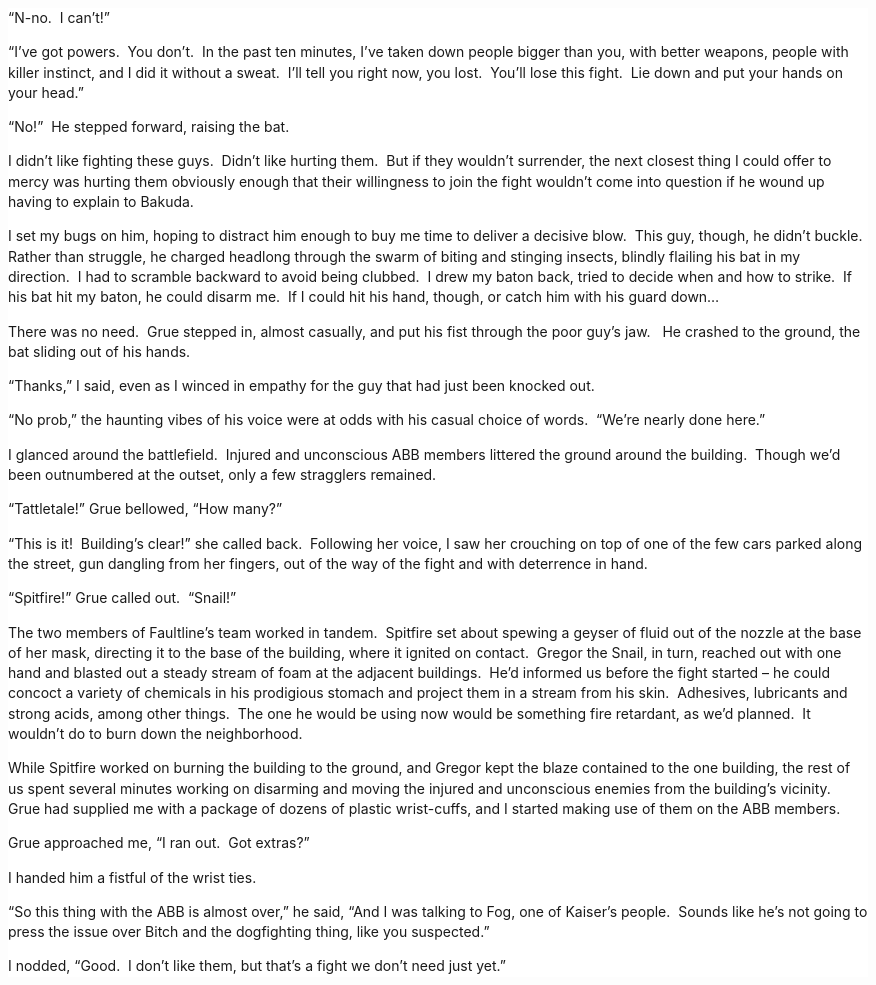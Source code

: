 “N-no.  I can’t!”

“I’ve got powers.  You don’t.  In the past ten minutes, I’ve taken down people bigger than you, with better weapons, people with killer instinct, and I did it without a sweat.  I’ll tell you right now, you lost.  You’ll lose this fight.  Lie down and put your hands on your head.”

“No!”  He stepped forward, raising the bat.

I didn’t like fighting these guys.  Didn’t like hurting them.  But if they wouldn’t surrender, the next closest thing I could offer to mercy was hurting them obviously enough that their willingness to join the fight wouldn’t come into question if he wound up having to explain to Bakuda.

I set my bugs on him, hoping to distract him enough to buy me time to deliver a decisive blow.  This guy, though, he didn’t buckle.  Rather than struggle, he charged headlong through the swarm of biting and stinging insects, blindly flailing his bat in my direction.  I had to scramble backward to avoid being clubbed.  I drew my baton back, tried to decide when and how to strike.  If his bat hit my baton, he could disarm me.  If I could hit his hand, though, or catch him with his guard down…

There was no need.  Grue stepped in, almost casually, and put his fist through the poor guy’s jaw.   He crashed to the ground, the bat sliding out of his hands.

“Thanks,” I said, even as I winced in empathy for the guy that had just been knocked out.

“No prob,” the haunting vibes of his voice were at odds with his casual choice of words.  “We’re nearly done here.”

I glanced around the battlefield.  Injured and unconscious ABB members littered the ground around the building.  Though we’d been outnumbered at the outset, only a few stragglers remained.

“Tattletale!” Grue bellowed, “How many?”

“This is it!  Building’s clear!” she called back.  Following her voice, I saw her crouching on top of one of the few cars parked along the street, gun dangling from her fingers, out of the way of the fight and with deterrence in hand.

“Spitfire!” Grue called out.  “Snail!”

The two members of Faultline’s team worked in tandem.  Spitfire set about spewing a geyser of fluid out of the nozzle at the base of her mask, directing it to the base of the building, where it ignited on contact.  Gregor the Snail, in turn, reached out with one hand and blasted out a steady stream of foam at the adjacent buildings.  He’d informed us before the fight started – he could concoct a variety of chemicals in his prodigious stomach and project them in a stream from his skin.  Adhesives, lubricants and strong acids, among other things.  The one he would be using now would be something fire retardant, as we’d planned.  It wouldn’t do to burn down the neighborhood.

While Spitfire worked on burning the building to the ground, and Gregor kept the blaze contained to the one building, the rest of us spent several minutes working on disarming and moving the injured and unconscious enemies from the building’s vicinity.  Grue had supplied me with a package of dozens of plastic wrist-cuffs, and I started making use of them on the ABB members.

Grue approached me, “I ran out.  Got extras?”

I handed him a fistful of the wrist ties.

“So this thing with the ABB is almost over,” he said, “And I was talking to Fog, one of Kaiser’s people.  Sounds like he’s not going to press the issue over Bitch and the dogfighting thing, like you suspected.”

I nodded, “Good.  I don’t like them, but that’s a fight we don’t need just yet.”
